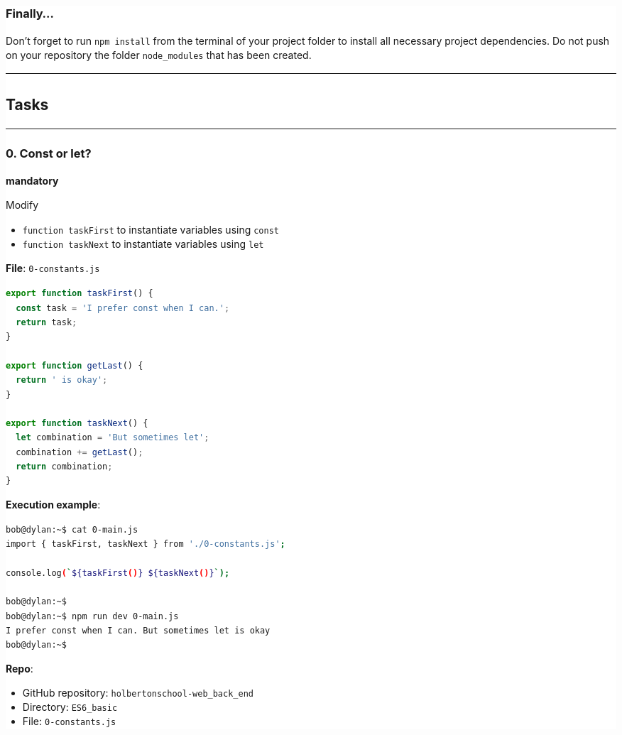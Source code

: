 ### Finally…
Don’t forget to run `npm install` from the terminal of your project folder to install all necessary project dependencies. Do not push on your repository the folder `node_modules` that has been created.

---

## Tasks
-----

### 0. Const or let?
**mandatory**

Modify

- `function taskFirst` to instantiate variables using `const`
- `function taskNext` to instantiate variables using `let`

**File**: `0-constants.js`

```javascript
export function taskFirst() {
  const task = 'I prefer const when I can.';
  return task;
}

export function getLast() {
  return ' is okay';
}

export function taskNext() {
  let combination = 'But sometimes let';
  combination += getLast();
  return combination;
}
```

**Execution example**:

```bash
bob@dylan:~$ cat 0-main.js
import { taskFirst, taskNext } from './0-constants.js';

console.log(`${taskFirst()} ${taskNext()}`);

bob@dylan:~$ 
bob@dylan:~$ npm run dev 0-main.js 
I prefer const when I can. But sometimes let is okay
bob@dylan:~$ 
```

**Repo**:
- GitHub repository: `holbertonschool-web_back_end`
- Directory: `ES6_basic`
- File: `0-constants.js`
